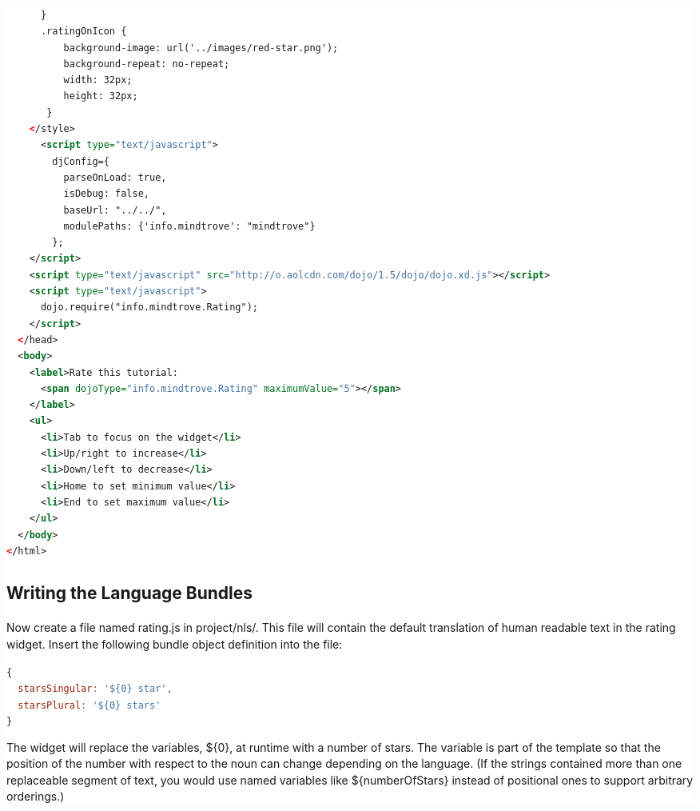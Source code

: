 ```xml
      }
      .ratingOnIcon {
          background-image: url('../images/red-star.png');
          background-repeat: no-repeat;
          width: 32px;
          height: 32px;
       }
    </style>
      <script type="text/javascript">
        djConfig={
          parseOnLoad: true,
          isDebug: false,
          baseUrl: "../../",
          modulePaths: {'info.mindtrove': "mindtrove"}
        };
    </script>
    <script type="text/javascript" src="http://o.aolcdn.com/dojo/1.5/dojo/dojo.xd.js"></script>
    <script type="text/javascript">
      dojo.require("info.mindtrove.Rating");
    </script>
  </head>
  <body>
    <label>Rate this tutorial:
      <span dojoType="info.mindtrove.Rating" maximumValue="5"></span>
    </label>
    <ul>
      <li>Tab to focus on the widget</li>
      <li>Up/right to increase</li>
      <li>Down/left to decrease</li>
      <li>Home to set minimum value</li>
      <li>End to set maximum value</li>
    </ul>
  </body>
</html>
```

## Writing the Language Bundles

Now create a file named rating.js in project/nls/. This file will contain the default translation of human readable text in the rating widget. Insert the following bundle object definition into the file:

```javascript
{
  starsSingular: '${0} star',
  starsPlural: '${0} stars'
}
```

The widget will replace the variables, ${0}, at runtime with a number of stars. The variable is part of the template so that the position of the number with respect to the noun can change depending on the language. (If the strings contained more than one replaceable segment of text, you would use named variables like ${numberOfStars} instead of positional ones to support arbitrary orderings.)
